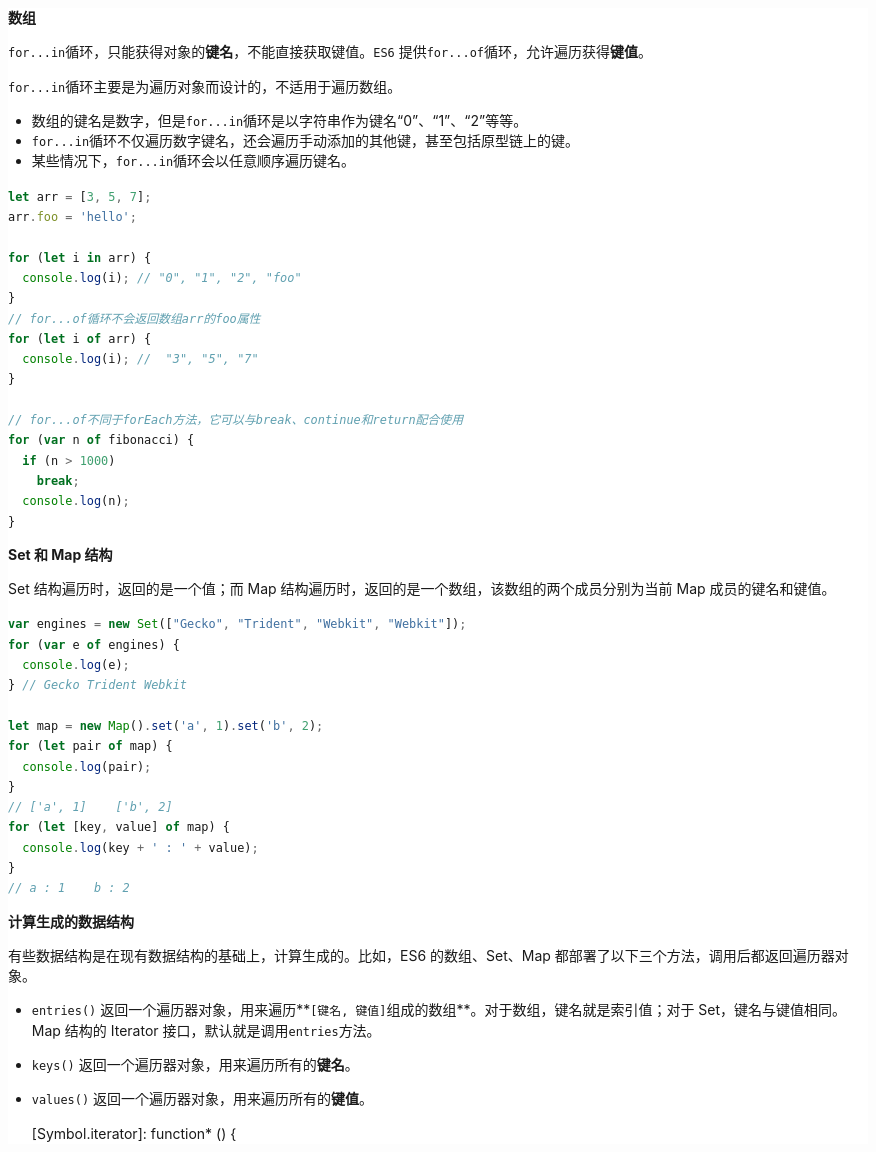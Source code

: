 **数组**

`for...in`循环，只能获得对象的**键名**，不能直接获取键值。`ES6` 提供`for...of`循环，允许遍历获得**键值**。

`for...in`循环主要是为遍历对象而设计的，不适用于遍历数组。

- 数组的键名是数字，但是`for...in`循环是以字符串作为键名“0”、“1”、“2”等等。
- `for...in`循环不仅遍历数字键名，还会遍历手动添加的其他键，甚至包括原型链上的键。
- 某些情况下，`for...in`循环会以任意顺序遍历键名。

```js
let arr = [3, 5, 7];
arr.foo = 'hello';

for (let i in arr) {
  console.log(i); // "0", "1", "2", "foo"
}
// for...of循环不会返回数组arr的foo属性
for (let i of arr) {
  console.log(i); //  "3", "5", "7"
}

// for...of不同于forEach方法，它可以与break、continue和return配合使用
for (var n of fibonacci) {
  if (n > 1000)
    break;
  console.log(n);
}
```

**Set 和 Map 结构**

Set 结构遍历时，返回的是一个值；而 Map 结构遍历时，返回的是一个数组，该数组的两个成员分别为当前 Map 成员的键名和键值。

```js
var engines = new Set(["Gecko", "Trident", "Webkit", "Webkit"]);
for (var e of engines) {
  console.log(e);
} // Gecko Trident Webkit

let map = new Map().set('a', 1).set('b', 2);
for (let pair of map) {
  console.log(pair);
}
// ['a', 1]    ['b', 2]
for (let [key, value] of map) {
  console.log(key + ' : ' + value);
}
// a : 1    b : 2
```

**计算生成的数据结构**

有些数据结构是在现有数据结构的基础上，计算生成的。比如，ES6 的数组、Set、Map 都部署了以下三个方法，调用后都返回遍历器对象。

- `entries()` 返回一个遍历器对象，用来遍历**`[键名, 键值]`组成的数组**。对于数组，键名就是索引值；对于 Set，键名与键值相同。Map 结构的 Iterator 接口，默认就是调用`entries`方法。
- `keys()` 返回一个遍历器对象，用来遍历所有的**键名**。
- `values()` 返回一个遍历器对象，用来遍历所有的**键值**。


  [Symbol.iterator]: function* () {